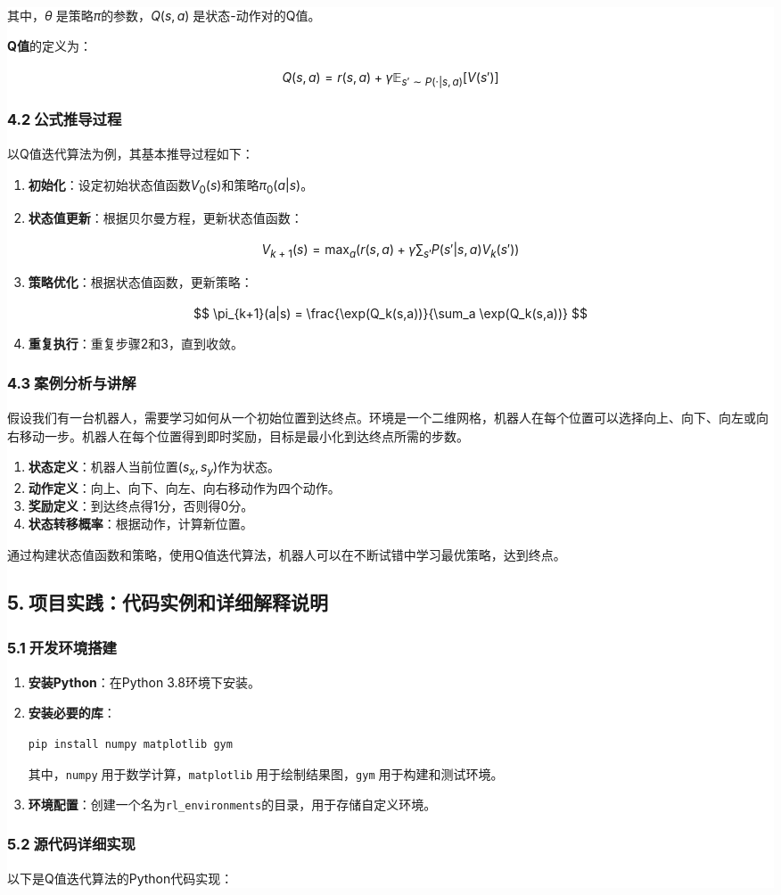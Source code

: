 其中，$\theta$ 是策略$\pi$的参数，$Q(s,a)$ 是状态-动作对的Q值。

**Q值**的定义为：

$$
Q(s,a) = r(s,a) + \gamma \mathbb{E}_{s'\sim P(\cdot|s,a)}[V(s')]
$$

### 4.2 公式推导过程

以Q值迭代算法为例，其基本推导过程如下：

1. **初始化**：设定初始状态值函数$V_0(s)$和策略$\pi_0(a|s)$。

2. **状态值更新**：根据贝尔曼方程，更新状态值函数：

$$
V_{k+1}(s) = \max_{a}\left(r(s,a) + \gamma \sum_{s'} P(s'|s,a) V_k(s')\right)
$$

3. **策略优化**：根据状态值函数，更新策略：

$$
\pi_{k+1}(a|s) = \frac{\exp(Q_k(s,a))}{\sum_a \exp(Q_k(s,a))}
$$

4. **重复执行**：重复步骤2和3，直到收敛。

### 4.3 案例分析与讲解

假设我们有一台机器人，需要学习如何从一个初始位置到达终点。环境是一个二维网格，机器人在每个位置可以选择向上、向下、向左或向右移动一步。机器人在每个位置得到即时奖励，目标是最小化到达终点所需的步数。

1. **状态定义**：机器人当前位置$(s_x,s_y)$作为状态。
2. **动作定义**：向上、向下、向左、向右移动作为四个动作。
3. **奖励定义**：到达终点得1分，否则得0分。
4. **状态转移概率**：根据动作，计算新位置。

通过构建状态值函数和策略，使用Q值迭代算法，机器人可以在不断试错中学习最优策略，达到终点。

## 5. 项目实践：代码实例和详细解释说明

### 5.1 开发环境搭建

1. **安装Python**：在Python 3.8环境下安装。

2. **安装必要的库**：

   ```bash
   pip install numpy matplotlib gym
   ```

   其中，`numpy` 用于数学计算，`matplotlib` 用于绘制结果图，`gym` 用于构建和测试环境。

3. **环境配置**：创建一个名为`rl_environments`的目录，用于存储自定义环境。

### 5.2 源代码详细实现

以下是Q值迭代算法的Python代码实现：
